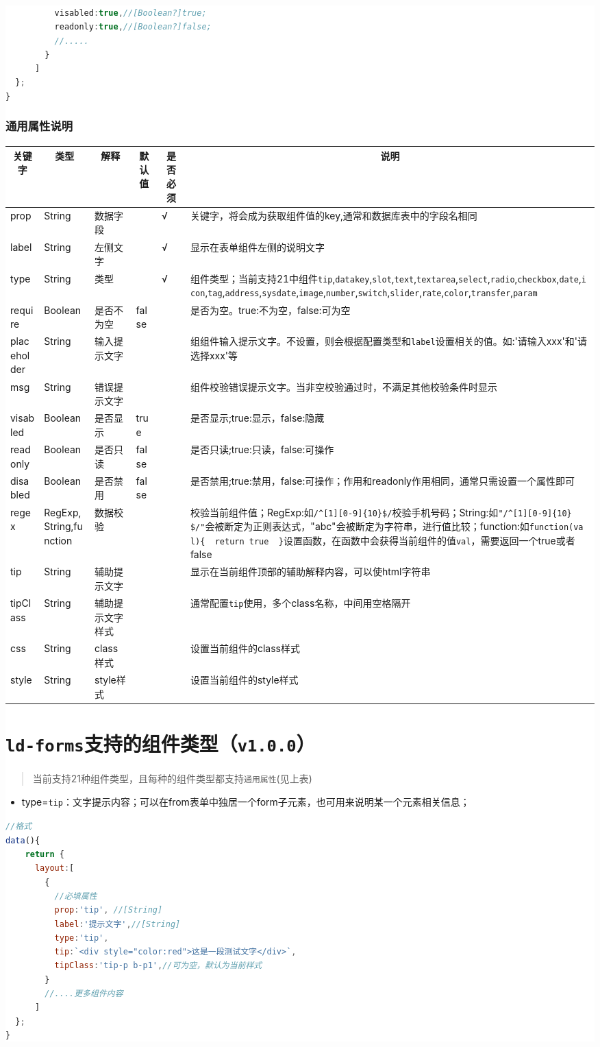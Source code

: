```javascript
          visabled:true,//[Boolean?]true;
          readonly:true,//[Boolean?]false;
          //.....
        }
      ]
  };
}
```
### 通用属性说明

|关键字|类型|解释|默认值|是否必须|说明|
|-|-|-|-|-|-|
|prop				|String|数据字段					|				| √			|关键字，将会成为获取组件值的key,通常和数据库表中的字段名相同|
|label			|String|左侧文字					|				| √			|显示在表单组件左侧的说明文字|
|type				|String|类型							|				| √			|组件类型；当前支持21中组件`tip`,`datakey`,`slot`,`text`,`textarea`,`select`,`radio`,`checkbox`,`date`,`icon`,`tag`,`address`,`sysdate`,`image`,`number`,`switch`,`slider`,`rate`,`color`,`transfer`,`param`|
|require		|Boolean|是否不为空				|false	|					|是否为空。true:不为空，false:可为空|
|placeholder|String|输入提示文字			|				|					|组组件输入提示文字。不设置，则会根据配置类型和`label`设置相关的值。如:'请输入xxx'和'请选择xxx'等|
|msg				|String|错误提示文字			|				|					|组件校验错误提示文字。当非空校验通过时，不满足其他校验条件时显示|
|visabled		|Boolean|是否显示					|true		|					|是否显示;true:显示，false:隐藏|
|readonly		|Boolean|是否只读					|false	|					|是否只读;true:只读，false:可操作|
|disabled		|Boolean|是否禁用					|false	|					|是否禁用;true:禁用，false:可操作；作用和readonly作用相同，通常只需设置一个属性即可|
|regex			|RegExp,String,function	|数据校验					|				|					|校验当前组件值；RegExp:如`/^[1][0-9]{10}$/`校验手机号码；String:如`"/^[1][0-9]{10}$/"`会被断定为正则表达式，"abc"会被断定为字符串，进行值比较；function:如`function(val){  return true  }`设置函数，在函数中会获得当前组件的值`val`，需要返回一个true或者false	|
|tip				|String|辅助提示文字			|				|					|显示在当前组件顶部的辅助解释内容，可以使html字符串|
|tipClass		|String|辅助提示文字样式	|				|					|通常配置`tip`使用，多个class名称，中间用空格隔开|
|css				|String|class样式				|				|					|设置当前组件的class样式|
|style			|String|style样式				|				|					|设置当前组件的style样式|


# `ld-forms`支持的组件类型（`v1.0.0`）


  > 当前支持21种组件类型，且每种的组件类型都支持`通用属性`(见上表)

-  type=`tip`：文字提示内容；可以在from表单中独居一个form子元素，也可用来说明某一个元素相关信息；
 ```javascript
 //格式
 data(){
     return {
       layout:[
         {
           //必填属性
           prop:'tip', //[String]
           label:'提示文字',//[String]
           type:'tip',
           tip:`<div style="color:red">这是一段测试文字</div>`,
           tipClass:'tip-p b-p1',//可为空，默认为当前样式
         }
         //....更多组件内容
       ]
   };
 }
 ```